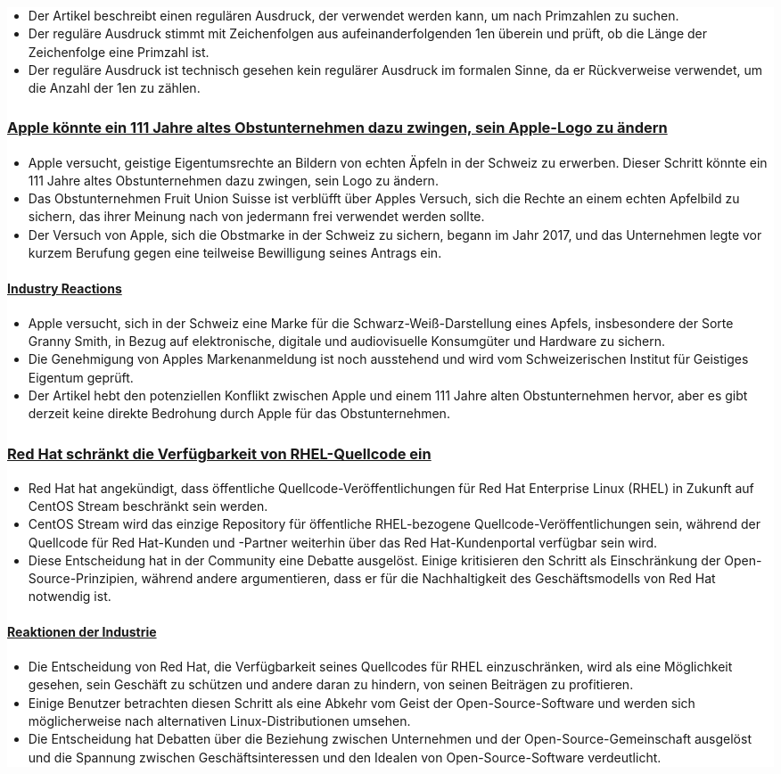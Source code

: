 - Der Artikel beschreibt einen regulären Ausdruck, der verwendet werden kann, um nach Primzahlen zu suchen.
- Der reguläre Ausdruck stimmt mit Zeichenfolgen aus aufeinanderfolgenden 1en überein und prüft, ob die Länge der Zeichenfolge eine Primzahl ist.
- Der reguläre Ausdruck ist technisch gesehen kein regulärer Ausdruck im formalen Sinne, da er Rückverweise verwendet, um die Anzahl der 1en zu zählen.

### [Apple könnte ein 111 Jahre altes Obstunternehmen dazu zwingen, sein Apple-Logo zu ändern](https://www.androidauthority.com/apple-swiss-fruit-company-change-logo-3336622/)

- Apple versucht, geistige Eigentumsrechte an Bildern von echten Äpfeln in der Schweiz zu erwerben. Dieser Schritt könnte ein 111 Jahre altes Obstunternehmen dazu zwingen, sein Logo zu ändern.
- Das Obstunternehmen Fruit Union Suisse ist verblüfft über Apples Versuch, sich die Rechte an einem echten Apfelbild zu sichern, das ihrer Meinung nach von jedermann frei verwendet werden sollte.
- Der Versuch von Apple, sich die Obstmarke in der Schweiz zu sichern, begann im Jahr 2017, und das Unternehmen legte vor kurzem Berufung gegen eine teilweise Bewilligung seines Antrags ein.

#### [Industry Reactions](http://news.ycombinator.com/item?id=36416131)

- Apple versucht, sich in der Schweiz eine Marke für die Schwarz-Weiß-Darstellung eines Apfels, insbesondere der Sorte Granny Smith, in Bezug auf elektronische, digitale und audiovisuelle Konsumgüter und Hardware zu sichern.
- Die Genehmigung von Apples Markenanmeldung ist noch ausstehend und wird vom Schweizerischen Institut für Geistiges Eigentum geprüft.
- Der Artikel hebt den potenziellen Konflikt zwischen Apple und einem 111 Jahre alten Obstunternehmen hervor, aber es gibt derzeit keine direkte Bedrohung durch Apple für das Obstunternehmen.

### [Red Hat schränkt die Verfügbarkeit von RHEL-Quellcode ein](https://lwn.net/Articles/935592/)

- Red Hat hat angekündigt, dass öffentliche Quellcode-Veröffentlichungen für Red Hat Enterprise Linux (RHEL) in Zukunft auf CentOS Stream beschränkt sein werden.
- CentOS Stream wird das einzige Repository für öffentliche RHEL-bezogene Quellcode-Veröffentlichungen sein, während der Quellcode für Red Hat-Kunden und -Partner weiterhin über das Red Hat-Kundenportal verfügbar sein wird.
- Diese Entscheidung hat in der Community eine Debatte ausgelöst. Einige kritisieren den Schritt als Einschränkung der Open-Source-Prinzipien, während andere argumentieren, dass er für die Nachhaltigkeit des Geschäftsmodells von Red Hat notwendig ist.

#### [Reaktionen der Industrie](http://news.ycombinator.com/item?id=36420259)

- Die Entscheidung von Red Hat, die Verfügbarkeit seines Quellcodes für RHEL einzuschränken, wird als eine Möglichkeit gesehen, sein Geschäft zu schützen und andere daran zu hindern, von seinen Beiträgen zu profitieren.
- Einige Benutzer betrachten diesen Schritt als eine Abkehr vom Geist der Open-Source-Software und werden sich möglicherweise nach alternativen Linux-Distributionen umsehen.
- Die Entscheidung hat Debatten über die Beziehung zwischen Unternehmen und der Open-Source-Gemeinschaft ausgelöst und die Spannung zwischen Geschäftsinteressen und den Idealen von Open-Source-Software verdeutlicht.
